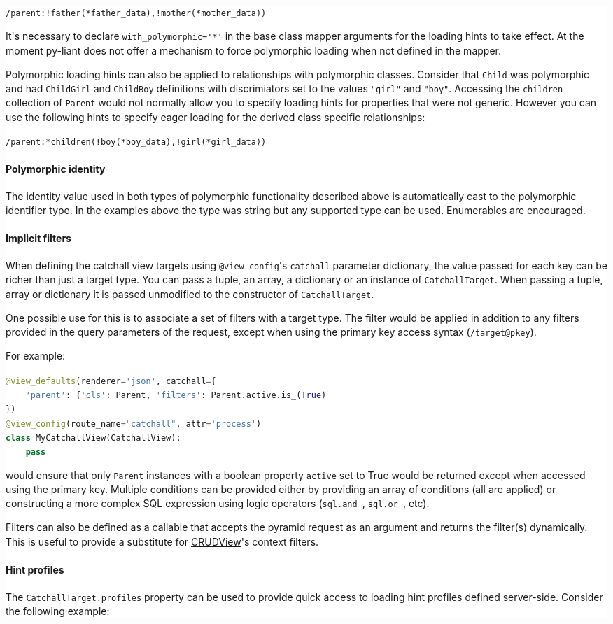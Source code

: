 `/parent:!father(*father_data),!mother(*mother_data))`

It's necessary to declare `with_polymorphic='*'` in the base class mapper arguments for the loading hints to take effect. At the moment py-liant does not offer a mechanism to force polymorphic loading when not defined in the mapper.

Polymorphic loading hints can also be applied to relationships with polymorphic classes. Consider that `Child` was polymorphic and had `ChildGirl` and `ChildBoy` definitions with discrimiators set to the values `"girl"` and `"boy"`. Accessing the `children` collection of `Parent` would not normally allow you to specify loading hints for properties that were not generic. However you can use the following hints to specify eager loading for the derived class specific relationships:

`/parent:*children(!boy(*boy_data),!girl(*girl_data))`

#### Polymorphic identity

The identity value used in both types of polymorphic functionality described above is automatically cast to the polymorphic identifier type. In the examples above the type was string but any supported type can be used. [Enumerables](#enumattrs-and-pythonenum) are encouraged.

#### Implicit filters

When defining the catchall view targets using `@view_config`'s `catchall` parameter dictionary, the value passed for each key can be richer than just a target type. You can pass a tuple, an array, a dictionary or an instance of `CatchallTarget`. When passing a tuple, array or dictionary it is passed unmodified to the constructor of `CatchallTarget`.

One possible use for this is to associate a set of filters with a target type. The filter would be applied in addition to any filters provided in the query parameters of the request, except when using the primary key access syntax (`/target@pkey`).

For example:

```python
@view_defaults(renderer='json', catchall={
    'parent': {'cls': Parent, 'filters': Parent.active.is_(True)
})
@view_config(route_name="catchall", attr='process')
class MyCatchallView(CatchallView):
    pass
```

would ensure that only `Parent` instances with a boolean property `active` set to True would be returned except when accessed using the primary key. Multiple conditions can be provided either by providing an array of conditions (all are applied) or constructing a more complex SQL expression using logic operators (`sql.and_`, `sql.or_`, etc).

Filters can also be defined as a callable that accepts the pyramid request as an argument and returns
the filter(s) dynamically. This is useful to provide a substitute for [CRUDView](#crudview)'s context filters.

#### Hint profiles

The `CatchallTarget.profiles` property can be used to provide quick access to loading hint profiles defined server-side. Consider the following example:
